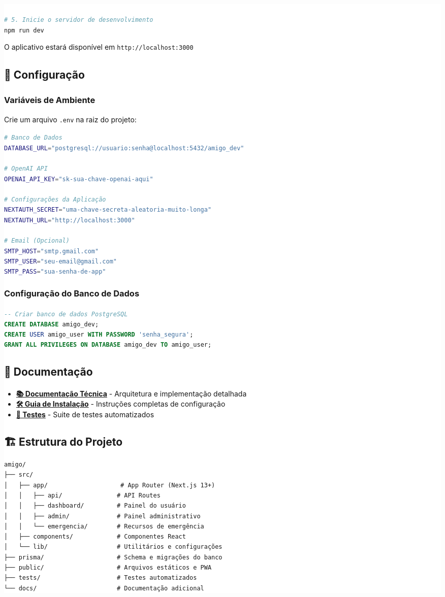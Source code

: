 ```bash

# 5. Inicie o servidor de desenvolvimento
npm run dev
```

O aplicativo estará disponível em `http://localhost:3000`

## 🔧 Configuração

### Variáveis de Ambiente

Crie um arquivo `.env` na raiz do projeto:

```bash
# Banco de Dados
DATABASE_URL="postgresql://usuario:senha@localhost:5432/amigo_dev"

# OpenAI API
OPENAI_API_KEY="sk-sua-chave-openai-aqui"

# Configurações da Aplicação
NEXTAUTH_SECRET="uma-chave-secreta-aleatoria-muito-longa"
NEXTAUTH_URL="http://localhost:3000"

# Email (Opcional)
SMTP_HOST="smtp.gmail.com"
SMTP_USER="seu-email@gmail.com"
SMTP_PASS="sua-senha-de-app"
```

### Configuração do Banco de Dados

```sql
-- Criar banco de dados PostgreSQL
CREATE DATABASE amigo_dev;
CREATE USER amigo_user WITH PASSWORD 'senha_segura';
GRANT ALL PRIVILEGES ON DATABASE amigo_dev TO amigo_user;
```

## 📖 Documentação

- **[📚 Documentação Técnica](DOCUMENTACAO_TECNICA.md)** - Arquitetura e implementação detalhada
- **[🛠️ Guia de Instalação](INSTALACAO.md)** - Instruções completas de configuração
- **[🧪 Testes](tests/)** - Suite de testes automatizados

## 🏗️ Estrutura do Projeto

```
amigo/
├── src/
│   ├── app/                    # App Router (Next.js 13+)
│   │   ├── api/               # API Routes
│   │   ├── dashboard/         # Painel do usuário
│   │   ├── admin/             # Painel administrativo
│   │   └── emergencia/        # Recursos de emergência
│   ├── components/            # Componentes React
│   └── lib/                   # Utilitários e configurações
├── prisma/                    # Schema e migrações do banco
├── public/                    # Arquivos estáticos e PWA
├── tests/                     # Testes automatizados
└── docs/                      # Documentação adicional
```
